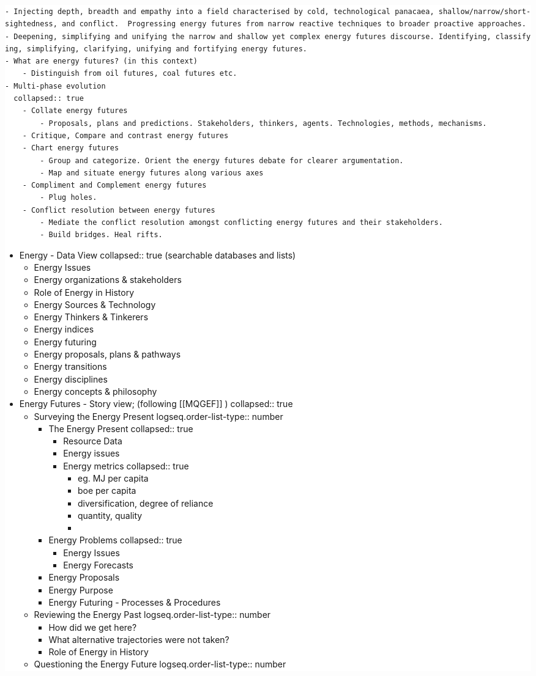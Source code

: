 	- Injecting depth, breadth and empathy into a field characterised by cold, technological panacaea, shallow/narrow/short-sightedness, and conflict.  Progressing energy futures from narrow reactive techniques to broader proactive approaches.
	- Deepening, simplifying and unifying the narrow and shallow yet complex energy futures discourse. Identifying, classifying, simplifying, clarifying, unifying and fortifying energy futures.
	- What are energy futures? (in this context)
		- Distinguish from oil futures, coal futures etc.
	- Multi-phase evolution
	  collapsed:: true
		- Collate energy futures
			- Proposals, plans and predictions. Stakeholders, thinkers, agents. Technologies, methods, mechanisms.
		- Critique, Compare and contrast energy futures
		- Chart energy futures
			- Group and categorize. Orient the energy futures debate for clearer argumentation.
			- Map and situate energy futures along various axes
		- Compliment and Complement energy futures
			- Plug holes.
		- Conflict resolution between energy futures
			- Mediate the conflict resolution amongst conflicting energy futures and their stakeholders.
			- Build bridges. Heal rifts.
- Energy - Data View
  collapsed:: true
  (searchable databases and lists)
	- Energy Issues
	- Energy organizations & stakeholders
	- Role of Energy in History
	- Energy Sources & Technology
	- Energy Thinkers & Tinkerers
	- Energy indices
	- Energy futuring
	- Energy proposals, plans & pathways
	- Energy transitions
	- Energy disciplines
	- Energy concepts & philosophy
- Energy Futures - Story view; (following [[MQGEF]] )
  collapsed:: true
	- Surveying the Energy Present
	  logseq.order-list-type:: number
		- The Energy Present
		  collapsed:: true
			- Resource Data
			- Energy issues
			- Energy metrics
			  collapsed:: true
				- eg. MJ per capita
				- boe per capita
				- diversification, degree of reliance
				- quantity, quality
				-
		- Energy Problems
		  collapsed:: true
			- Energy Issues
			- Energy Forecasts
		- Energy Proposals
		- Energy Purpose
		- Energy Futuring - Processes & Procedures
	- Reviewing the Energy Past
	  logseq.order-list-type:: number
		- How did we get here?
		- What alternative trajectories were not taken?
		- Role of Energy in History
	- Questioning the Energy Future
	  logseq.order-list-type:: number